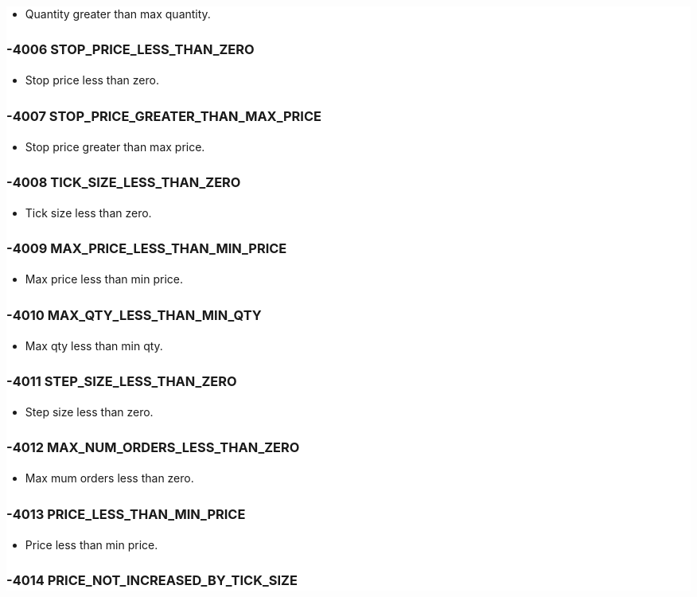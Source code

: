 * Quantity greater than max quantity.

### -4006 STOP\_PRICE\_LESS\_THAN\_ZERO[​](/docs/derivatives/coin-margined-futures/error-code#-4006-stop_price_less_than_zero) ###

* Stop price less than zero.

### -4007 STOP\_PRICE\_GREATER\_THAN\_MAX\_PRICE[​](/docs/derivatives/coin-margined-futures/error-code#-4007-stop_price_greater_than_max_price) ###

* Stop price greater than max price.

### -4008 TICK\_SIZE\_LESS\_THAN\_ZERO[​](/docs/derivatives/coin-margined-futures/error-code#-4008-tick_size_less_than_zero) ###

* Tick size less than zero.

### -4009 MAX\_PRICE\_LESS\_THAN\_MIN\_PRICE[​](/docs/derivatives/coin-margined-futures/error-code#-4009-max_price_less_than_min_price) ###

* Max price less than min price.

### -4010 MAX\_QTY\_LESS\_THAN\_MIN\_QTY[​](/docs/derivatives/coin-margined-futures/error-code#-4010-max_qty_less_than_min_qty) ###

* Max qty less than min qty.

### -4011 STEP\_SIZE\_LESS\_THAN\_ZERO[​](/docs/derivatives/coin-margined-futures/error-code#-4011-step_size_less_than_zero) ###

* Step size less than zero.

### -4012 MAX\_NUM\_ORDERS\_LESS\_THAN\_ZERO[​](/docs/derivatives/coin-margined-futures/error-code#-4012-max_num_orders_less_than_zero) ###

* Max mum orders less than zero.

### -4013 PRICE\_LESS\_THAN\_MIN\_PRICE[​](/docs/derivatives/coin-margined-futures/error-code#-4013-price_less_than_min_price) ###

* Price less than min price.

### -4014 PRICE\_NOT\_INCREASED\_BY\_TICK\_SIZE[​](/docs/derivatives/coin-margined-futures/error-code#-4014-price_not_increased_by_tick_size) ###
